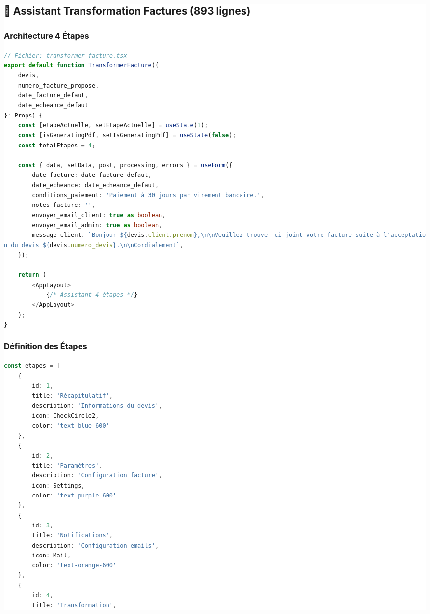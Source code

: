 
## 🔄 Assistant Transformation Factures (893 lignes)

### Architecture 4 Étapes

```typescript
// Fichier: transformer-facture.tsx
export default function TransformerFacture({
    devis,
    numero_facture_propose,
    date_facture_defaut,
    date_echeance_defaut
}: Props) {
    const [etapeActuelle, setEtapeActuelle] = useState(1);
    const [isGeneratingPdf, setIsGeneratingPdf] = useState(false);
    const totalEtapes = 4;

    const { data, setData, post, processing, errors } = useForm({
        date_facture: date_facture_defaut,
        date_echeance: date_echeance_defaut,
        conditions_paiement: 'Paiement à 30 jours par virement bancaire.',
        notes_facture: '',
        envoyer_email_client: true as boolean,
        envoyer_email_admin: true as boolean,
        message_client: `Bonjour ${devis.client.prenom},\n\nVeuillez trouver ci-joint votre facture suite à l'acceptation du devis ${devis.numero_devis}.\n\nCordialement`,
    });

    return (
        <AppLayout>
            {/* Assistant 4 étapes */}
        </AppLayout>
    );
}
```

### Définition des Étapes

```typescript
const etapes = [
    {
        id: 1,
        title: 'Récapitulatif',
        description: 'Informations du devis',
        icon: CheckCircle2,
        color: 'text-blue-600'
    },
    {
        id: 2,
        title: 'Paramètres',
        description: 'Configuration facture',
        icon: Settings,
        color: 'text-purple-600'
    },
    {
        id: 3,
        title: 'Notifications',
        description: 'Configuration emails',
        icon: Mail,
        color: 'text-orange-600'
    },
    {
        id: 4,
        title: 'Transformation',
```